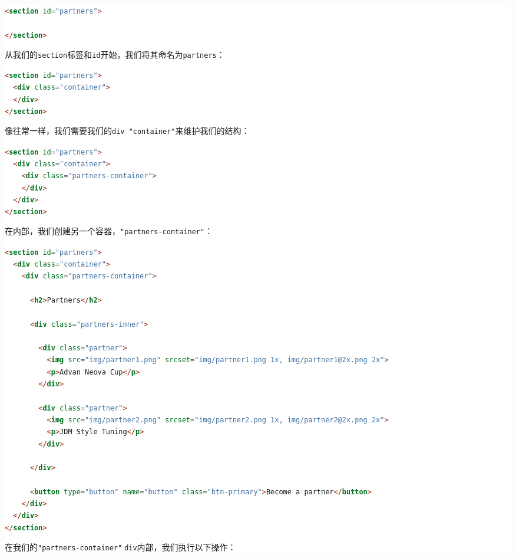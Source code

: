 ```html
<section id="partners">

</section>
```

从我们的`section`标签和`id`开始，我们将其命名为`partners`：

```html
<section id="partners">
  <div class="container">
  </div>
</section>
```

像往常一样，我们需要我们的`div "container"`来维护我们的结构：

```html
<section id="partners">
  <div class="container">
    <div class="partners-container">
    </div>
  </div>
</section>
```

在内部，我们创建另一个容器，`"partners-container"`：

```html
<section id="partners">
  <div class="container">
    <div class="partners-container">

      <h2>Partners</h2>

      <div class="partners-inner">

        <div class="partner">
          <img src="img/partner1.png" srcset="img/partner1.png 1x, img/partner1@2x.png 2x">
          <p>Advan Neova Cup</p>
        </div>

        <div class="partner">
          <img src="img/partner2.png" srcset="img/partner2.png 1x, img/partner2@2x.png 2x">
          <p>JDM Style Tuning</p>
        </div>

      </div>

      <button type="button" name="button" class="btn-primary">Become a partner</button>
    </div>
  </div>
</section>
```

在我们的`"partners-container"` `div`内部，我们执行以下操作：

